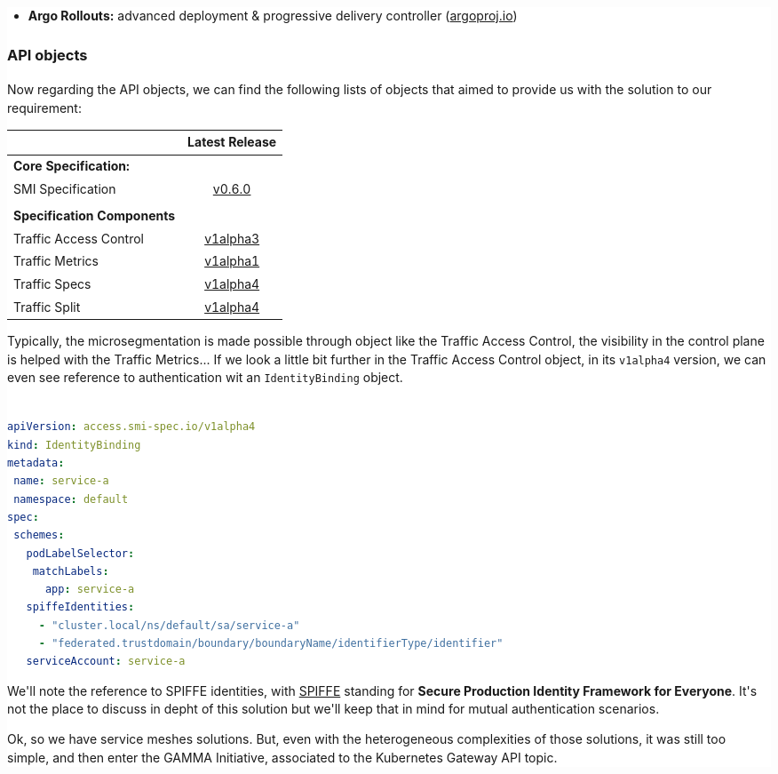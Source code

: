 * **Argo Rollouts:** advanced deployment & progressive delivery controller ([argoproj.io](https://argoproj.github.io/argo-rollouts))

### API objects

Now regarding the API objects, we can find the following lists of objects that aimed to provide us with the solution to our requirement: 

|                               |         Latest Release             |  
| :---------------------------- | :--------------------------------: |
| **Core Specification:**       |
| SMI Specification             |  [v0.6.0](/SPEC_LATEST_STABLE.md) |
|                               |
| **Specification Components**  |
| Traffic Access Control  |  [v1alpha3](/apis/traffic-access/v1alpha3/traffic-access.md)  |
| Traffic Metrics   |  [v1alpha1](/apis/traffic-metrics/v1alpha1/traffic-metrics.md)  |
| Traffic Specs  |  [v1alpha4](/apis/traffic-specs/v1alpha4/traffic-specs.md)  |
| Traffic Split  |  [v1alpha4](/apis/traffic-split/v1alpha4/traffic-split.md) |

Typically, the microsegmentation is made possible through object like the Traffic Access Control, the visibility in the control plane is helped with the Traffic Metrics...
If we look a little bit further in the Traffic Access Control  object, in its `v1alpha4` version, we can even see reference to authentication wit an `IdentityBinding` object.

```yaml

apiVersion: access.smi-spec.io/v1alpha4
kind: IdentityBinding
metadata:
 name: service-a
 namespace: default
spec:
 schemes:
   podLabelSelector:
    matchLabels:
      app: service-a
   spiffeIdentities:
     - "cluster.local/ns/default/sa/service-a"
     - "federated.trustdomain/boundary/boundaryName/identifierType/identifier"
   serviceAccount: service-a

```

We'll note the reference to SPIFFE identities, with [SPIFFE](https://spiffe.io/) standing for **Secure Production Identity Framework for Everyone**. It's not the place to discuss in depht of this solution but we'll keep that in mind for mutual authentication scenarios.

Ok, so we have service meshes solutions. But, even with the heterogeneous complexities of those solutions, it was still too simple, and then enter the GAMMA Initiative, associated to the Kubernetes Gateway API topic.
